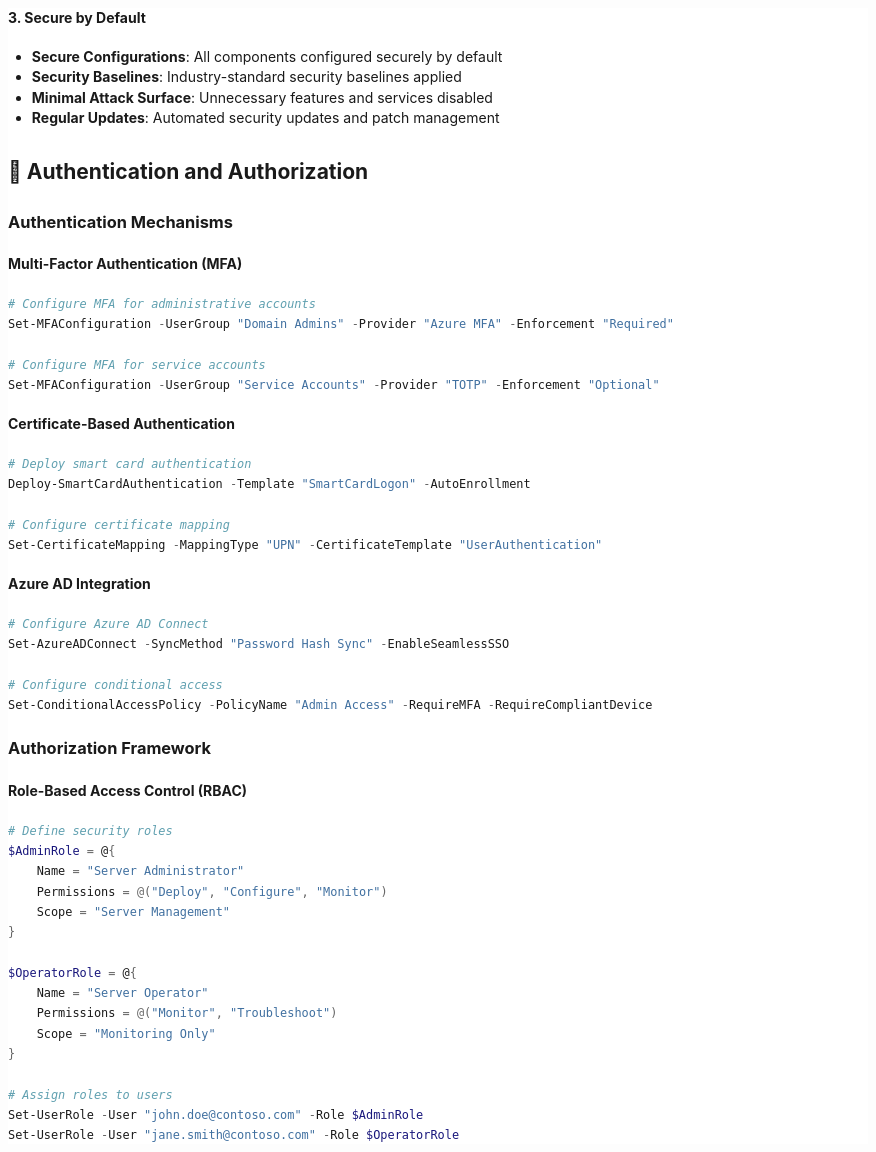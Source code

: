 #### **3. Secure by Default**
- **Secure Configurations**: All components configured securely by default
- **Security Baselines**: Industry-standard security baselines applied
- **Minimal Attack Surface**: Unnecessary features and services disabled
- **Regular Updates**: Automated security updates and patch management

## 🔐 **Authentication and Authorization**

### **Authentication Mechanisms**

#### **Multi-Factor Authentication (MFA)**
```powershell
# Configure MFA for administrative accounts
Set-MFAConfiguration -UserGroup "Domain Admins" -Provider "Azure MFA" -Enforcement "Required"

# Configure MFA for service accounts
Set-MFAConfiguration -UserGroup "Service Accounts" -Provider "TOTP" -Enforcement "Optional"
```

#### **Certificate-Based Authentication**
```powershell
# Deploy smart card authentication
Deploy-SmartCardAuthentication -Template "SmartCardLogon" -AutoEnrollment

# Configure certificate mapping
Set-CertificateMapping -MappingType "UPN" -CertificateTemplate "UserAuthentication"
```

#### **Azure AD Integration**
```powershell
# Configure Azure AD Connect
Set-AzureADConnect -SyncMethod "Password Hash Sync" -EnableSeamlessSSO

# Configure conditional access
Set-ConditionalAccessPolicy -PolicyName "Admin Access" -RequireMFA -RequireCompliantDevice
```

### **Authorization Framework**

#### **Role-Based Access Control (RBAC)**
```powershell
# Define security roles
$AdminRole = @{
    Name = "Server Administrator"
    Permissions = @("Deploy", "Configure", "Monitor")
    Scope = "Server Management"
}

$OperatorRole = @{
    Name = "Server Operator"
    Permissions = @("Monitor", "Troubleshoot")
    Scope = "Monitoring Only"
}

# Assign roles to users
Set-UserRole -User "john.doe@contoso.com" -Role $AdminRole
Set-UserRole -User "jane.smith@contoso.com" -Role $OperatorRole
```
